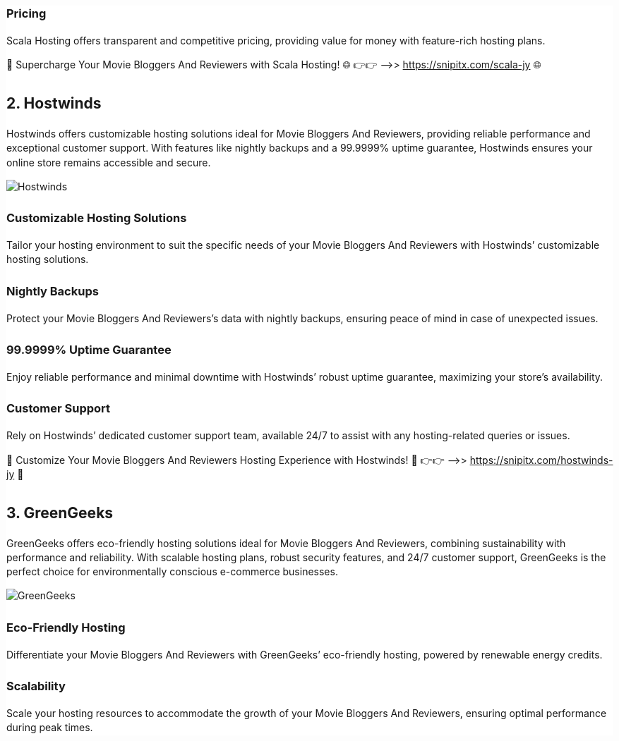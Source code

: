 ### Pricing
Scala Hosting offers transparent and competitive pricing, providing value for money with feature-rich hosting plans.

🚀 Supercharge Your Movie Bloggers And Reviewers with Scala Hosting! 🌐
👉👉 -->> https://snipitx.com/scala-jy 🌐

## 2. Hostwinds

Hostwinds offers customizable hosting solutions ideal for Movie Bloggers And Reviewers, providing reliable performance and exceptional customer support. With features like nightly backups and a 99.9999% uptime guarantee, Hostwinds ensures your online store remains accessible and secure.

![Hostwinds](https://i.imgur.com/53aSNXx.jpeg "Hostwinds Hosting")

### Customizable Hosting Solutions
Tailor your hosting environment to suit the specific needs of your Movie Bloggers And Reviewers with Hostwinds’ customizable hosting solutions.

### Nightly Backups
Protect your Movie Bloggers And Reviewers’s data with nightly backups, ensuring peace of mind in case of unexpected issues.

### 99.9999% Uptime Guarantee
Enjoy reliable performance and minimal downtime with Hostwinds’ robust uptime guarantee, maximizing your store’s availability.

### Customer Support
Rely on Hostwinds’ dedicated customer support team, available 24/7 to assist with any hosting-related queries or issues.

🌟 Customize Your Movie Bloggers And Reviewers Hosting Experience with Hostwinds! 🚀
👉👉 -->> https://snipitx.com/hostwinds-jy 🚀


## 3. GreenGeeks

GreenGeeks offers eco-friendly hosting solutions ideal for Movie Bloggers And Reviewers, combining sustainability with performance and reliability. With scalable hosting plans, robust security features, and 24/7 customer support, GreenGeeks is the perfect choice for environmentally conscious e-commerce businesses.

![GreenGeeks](https://i.imgur.com/eEwuntu.jpg "GreenGeeks Hosting")

### Eco-Friendly Hosting
Differentiate your Movie Bloggers And Reviewers with GreenGeeks’ eco-friendly hosting, powered by renewable energy credits.

### Scalability
Scale your hosting resources to accommodate the growth of your Movie Bloggers And Reviewers, ensuring optimal performance during peak times.
